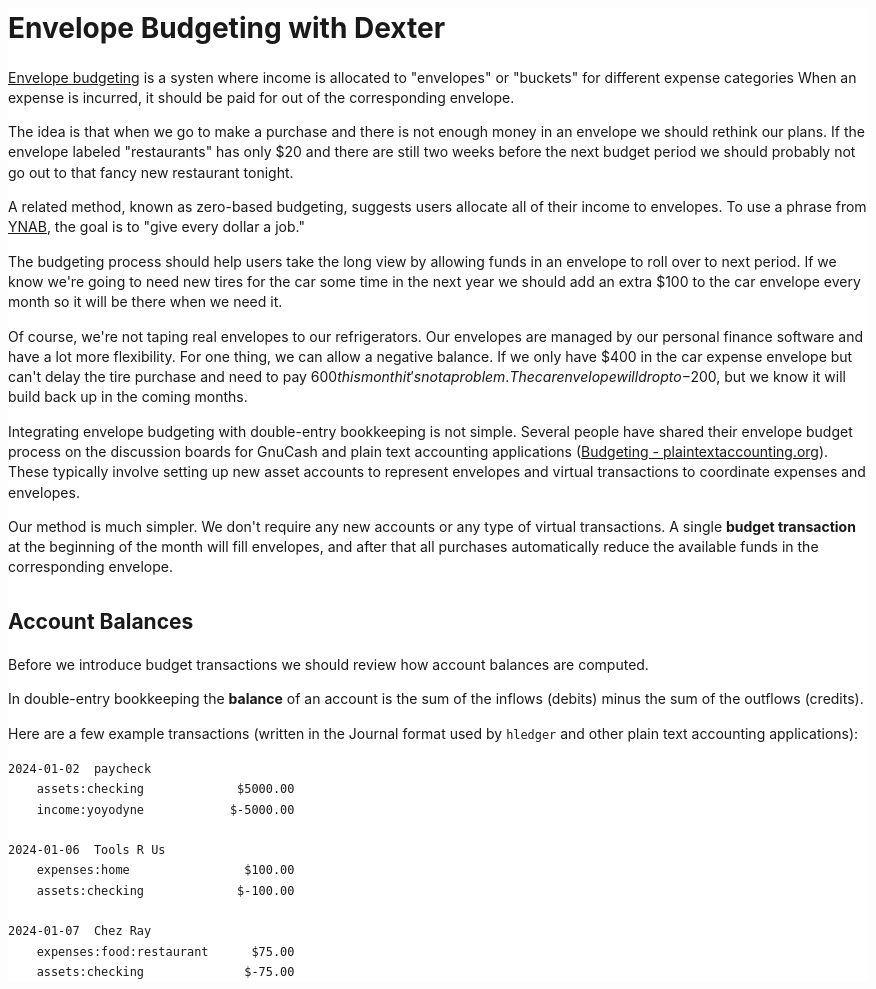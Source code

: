 # Envelope Budgeting with Dexter

[Envelope budgeting](https://en.wikipedia.org/wiki/Envelope_system) is a systen where income is allocated to "envelopes" or "buckets" for different expense categories 
When an expense is incurred, it should be paid for out of the corresponding envelope.

The idea is that when we go to make a purchase and there is not enough money in an envelope we should rethink our plans.
If the envelope labeled "restaurants" has only $20 and there are still two weeks before the next budget period we should probably not go out to that fancy new restaurant tonight.

A related method, known as zero-based budgeting, suggests users allocate all of their income to envelopes.
To use a phrase from [YNAB](https://www.ynab.com/), the goal is to "give every dollar a job."

The budgeting process should help users take the long view by allowing funds in an envelope to roll over to next period.
If we know we're going to need new tires for the car some time in the next year we should add an extra $100 to the car envelope every month so it will be there when we need it.

Of course, we're not taping real envelopes to our refrigerators.
Our envelopes are managed by our personal finance software and have a lot more flexibility.
For one thing, we can allow a negative balance.
If we only have $400 in the car expense envelope but can't delay the tire purchase and need to pay $600 this month it's not a problem.
The car envelope will drop to -$200, but we know it will build back up in the coming months.

Integrating envelope budgeting with double-entry bookkeeping is not simple.
Several people have shared their envelope budget process on the discussion boards for GnuCash and plain text accounting applications ([Budgeting - plaintextaccounting.org](https://plaintextaccounting.org/Budgeting)).
These typically involve setting up new asset accounts to represent envelopes and virtual transactions to coordinate expenses and envelopes.

Our method is much simpler.
We don't require any new accounts or any type of virtual transactions.
A single **budget transaction** at the beginning of the month will fill envelopes, and after that all purchases automatically reduce the available funds in the corresponding envelope.

## Account Balances

Before we introduce budget transactions we should review how account balances are computed.

In double-entry bookkeeping the **balance** of an account is the sum of the inflows (debits) minus the sum of the outflows (credits).

Here are a few example transactions (written in the Journal format used by `hledger` and other plain text accounting applications):

```plain
2024-01-02  paycheck
    assets:checking             $5000.00
    income:yoyodyne            $-5000.00

2024-01-06  Tools R Us
    expenses:home                $100.00
    assets:checking             $-100.00

2024-01-07  Chez Ray
    expenses:food:restaurant      $75.00
    assets:checking              $-75.00
```
